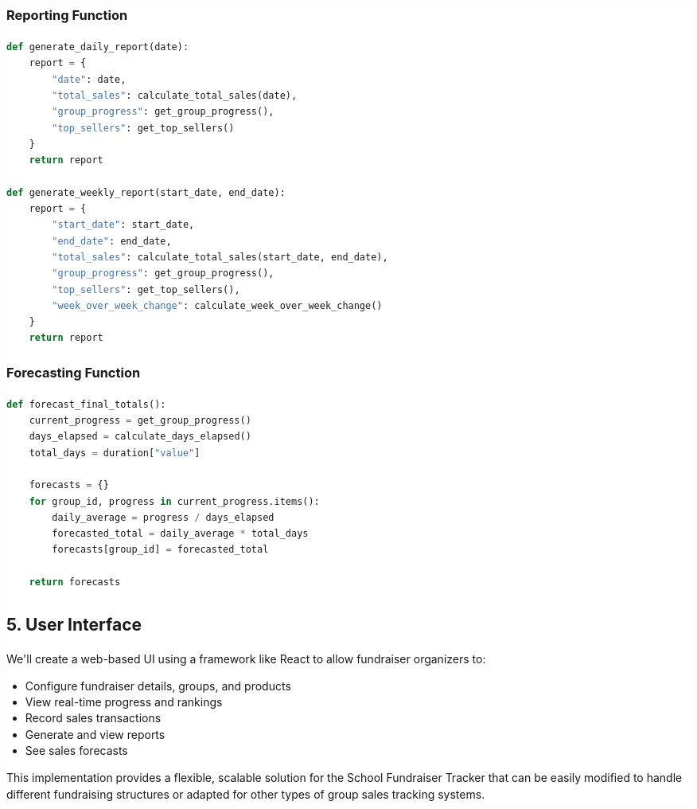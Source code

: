 ### Reporting Function
```python
def generate_daily_report(date):
    report = {
        "date": date,
        "total_sales": calculate_total_sales(date),
        "group_progress": get_group_progress(),
        "top_sellers": get_top_sellers()
    }
    return report

def generate_weekly_report(start_date, end_date):
    report = {
        "start_date": start_date,
        "end_date": end_date,
        "total_sales": calculate_total_sales(start_date, end_date),
        "group_progress": get_group_progress(),
        "top_sellers": get_top_sellers(),
        "week_over_week_change": calculate_week_over_week_change()
    }
    return report
```

### Forecasting Function
```python
def forecast_final_totals():
    current_progress = get_group_progress()
    days_elapsed = calculate_days_elapsed()
    total_days = duration["value"]
    
    forecasts = {}
    for group_id, progress in current_progress.items():
        daily_average = progress / days_elapsed
        forecasted_total = daily_average * total_days
        forecasts[group_id] = forecasted_total
    
    return forecasts
```

## 5. User Interface

We'll create a web-based UI using a framework like React to allow fundraiser organizers to:
- Configure fundraiser details, groups, and products
- View real-time progress and rankings
- Record sales transactions
- Generate and view reports
- See sales forecasts

This implementation provides a flexible, scalable solution for the School Fundraiser Tracker that can be easily modified to handle different fundraising structures or adapted for other types of group sales tracking systems.
